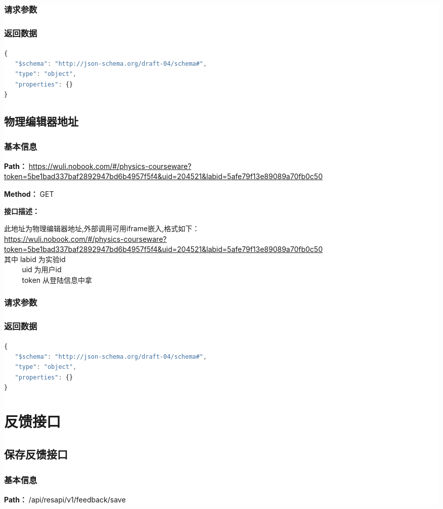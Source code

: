
### 请求参数

### 返回数据

```javascript
{
   "$schema": "http://json-schema.org/draft-04/schema#",
   "type": "object",
   "properties": {}
}
```
## 物理编辑器地址
<a id=物理编辑器地址> </a>
### 基本信息

**Path：** https://wuli.nobook.com/#/physics-courseware?token=5be1bad337baf2892947bd6b4957f5f4&uid=204521&labid=5afe79f13e89089a70fb0c50

**Method：** GET

**接口描述：**
<p>此地址为物理编辑器地址,外部调用可用iframe嵌入,格式如下：<br>
<a href="https://wuli.nobook.com/#/physics-courseware?token=5be1bad337baf2892947bd6b4957f5f4&amp;uid=204521&amp;labid=5afe79f13e89089a70fb0c50">https://wuli.nobook.com/#/physics-courseware?token=5be1bad337baf2892947bd6b4957f5f4&amp;uid=204521&amp;labid=5afe79f13e89089a70fb0c50</a><br>
其中&nbsp;labid 为实验id<br>
&nbsp; &nbsp; &nbsp; &nbsp; &nbsp;uid 为用户id<br>
&nbsp; &nbsp; &nbsp; &nbsp; &nbsp;token 从登陆信息中拿</p>


### 请求参数

### 返回数据

```javascript
{
   "$schema": "http://json-schema.org/draft-04/schema#",
   "type": "object",
   "properties": {}
}
```
# 反馈接口

## 保存反馈接口
<a id=保存反馈接口> </a>
### 基本信息

**Path：** /api/resapi/v1/feedback/save

